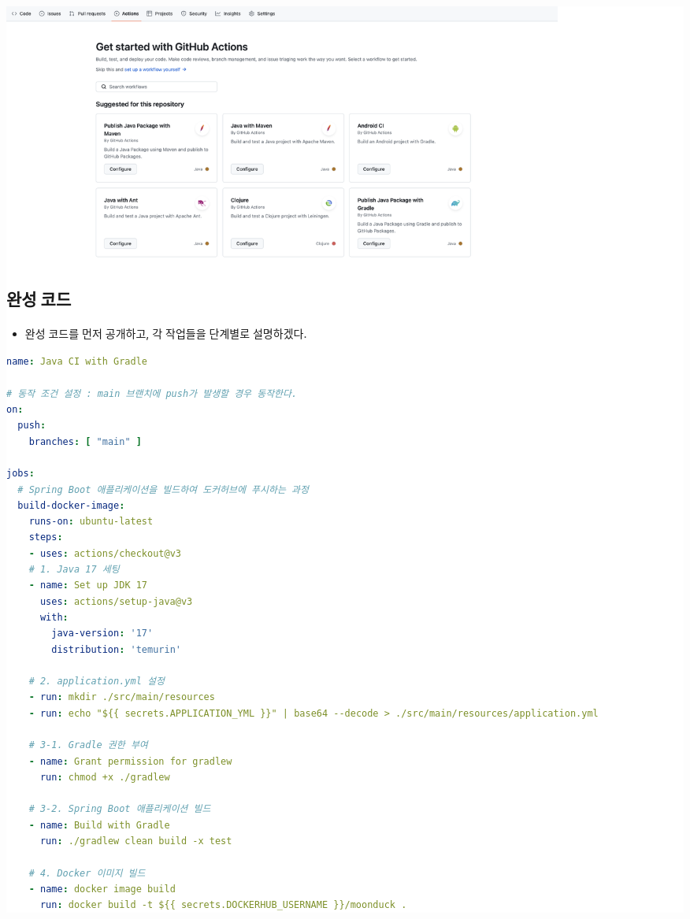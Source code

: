 <img src="/assets/img/24/05/27/workflow template.png" alt="architcture" width=700>

<br>

## 완성 코드
- 완성 코드를 먼저 공개하고, 각 작업들을 단계별로 설명하겠다.

```yaml
name: Java CI with Gradle

# 동작 조건 설정 : main 브랜치에 push가 발생할 경우 동작한다.
on:
  push:
    branches: [ "main" ]

jobs:
  # Spring Boot 애플리케이션을 빌드하여 도커허브에 푸시하는 과정
  build-docker-image:
    runs-on: ubuntu-latest
    steps:
    - uses: actions/checkout@v3
    # 1. Java 17 세팅
    - name: Set up JDK 17
      uses: actions/setup-java@v3
      with:
        java-version: '17'
        distribution: 'temurin'

    # 2. application.yml 설정
    - run: mkdir ./src/main/resources
    - run: echo "${{ secrets.APPLICATION_YML }}" | base64 --decode > ./src/main/resources/application.yml

    # 3-1. Gradle 권한 부여
    - name: Grant permission for gradlew
      run: chmod +x ./gradlew
        
    # 3-2. Spring Boot 애플리케이션 빌드
    - name: Build with Gradle
      run: ./gradlew clean build -x test

    # 4. Docker 이미지 빌드
    - name: docker image build
      run: docker build -t ${{ secrets.DOCKERHUB_USERNAME }}/moonduck .
```